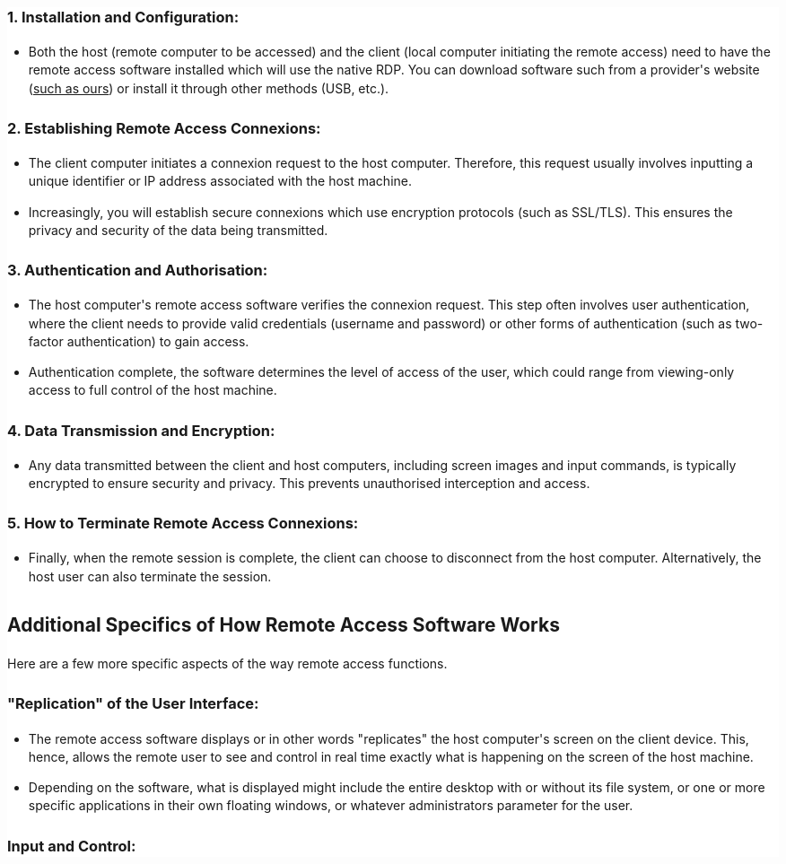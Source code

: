 ### 1\. Installation and Configuration:

- Both the host (remote computer to be accessed) and the client (local computer initiating the remote access) need to have the remote access software installed which will use the native RDP. You can download software such from a provider's website ([such as ours](https://tsplus.net/download/)) or install it through other methods (USB, etc.).
    

### 2\. Establishing Remote Access Connexions:

- The client computer initiates a connexion request to the host computer. Therefore, this request usually involves inputting a unique identifier or IP address associated with the host machine.
    
- Increasingly, you will establish secure connexions which use encryption protocols (such as SSL/TLS). This ensures the privacy and security of the data being transmitted.
    

### 3\. Authentication and Authorisation:

- The host computer's remote access software verifies the connexion request. This step often involves user authentication, where the client needs to provide valid credentials (username and password) or other forms of authentication (such as two-factor authentication) to gain access.
    
- Authentication complete, the software determines the level of access of the user, which could range from viewing-only access to full control of the host machine.
    

### 4\. Data Transmission and Encryption:

- Any data transmitted between the client and host computers, including screen images and input commands, is typically encrypted to ensure security and privacy. This prevents unauthorised interception and access.
    

### 5\. How to Terminate Remote Access Connexions:

- Finally, when the remote session is complete, the client can choose to disconnect from the host computer. Alternatively, the host user can also terminate the session.
    

## Additional Specifics of How Remote Access Software Works

Here are a few more specific aspects of the way remote access functions.

### "Replication" of the User Interface:

- The remote access software displays or in other words "replicates" the host computer's screen on the client device. This, hence, allows the remote user to see and control in real time exactly what is happening on the screen of the host machine.
    
- Depending on the software, what is displayed might include the entire desktop with or without its file system, or one or more specific applications in their own floating windows, or whatever administrators parameter for the user.
    

### Input and Control:
